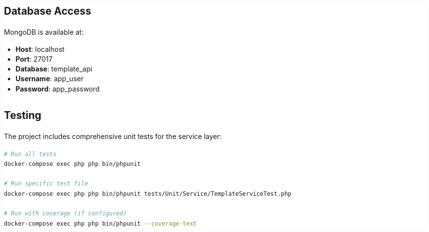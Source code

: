 ## Database Access

MongoDB is available at:
- **Host**: localhost
- **Port**: 27017
- **Database**: template_api
- **Username**: app_user
- **Password**: app_password

## Testing

The project includes comprehensive unit tests for the service layer:

```bash
# Run all tests
docker-compose exec php php bin/phpunit

# Run specific test file
docker-compose exec php php bin/phpunit tests/Unit/Service/TemplateServiceTest.php

# Run with coverage (if configured)
docker-compose exec php php bin/phpunit --coverage-text
```
